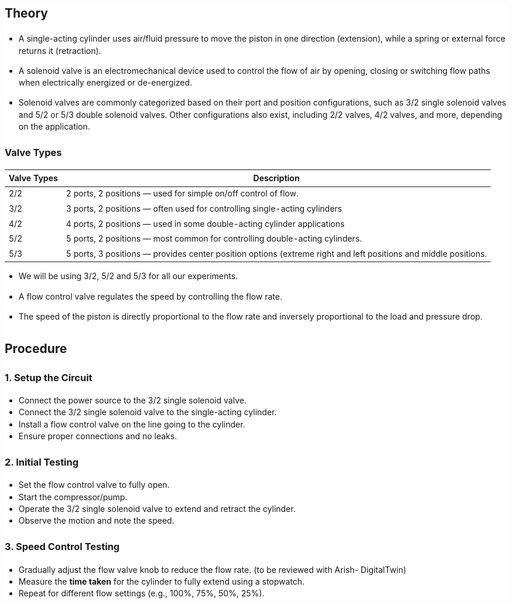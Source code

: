 ## Theory

- A single-acting cylinder uses air/fluid pressure to move the piston in one direction (extension), while a spring or external force returns it (retraction).

- A solenoid valve is an electromechanical device used to control the flow of air by opening, closing or switching flow paths when electrically energized or de-energized.

- Solenoid valves are commonly categorized based on their port and position configurations, such as 3/2 single solenoid valves and 5/2 or 5/3 double solenoid valves. Other configurations also exist, including 2/2 valves, 4/2 valves, and more, depending on the application.

### Valve Types

| Valve Types | Description |
|-------------|-------------|
| 2/2 | 2 ports, 2 positions — used for simple on/off control of flow. |
| 3/2 | 3 ports, 2 positions — often used for controlling single-acting cylinders |
| 4/2 | 4 ports, 2 positions — used in some double-acting cylinder applications |
| 5/2 | 5 ports, 2 positions — most common for controlling double-acting cylinders. |
| 5/3 | 5 ports, 3 positions — provides center position options (extreme right and left positions and middle positions. |

- We will be using 3/2, 5/2 and 5/3 for all our experiments.

- A flow control valve regulates the speed by controlling the flow rate.

- The speed of the piston is directly proportional to the flow rate and inversely proportional to the load and pressure drop.

## Procedure

### 1. Setup the Circuit

- Connect the power source to the 3/2 single solenoid valve.
- Connect the 3/2 single solenoid valve to the single-acting cylinder.
- Install a flow control valve on the line going to the cylinder.
- Ensure proper connections and no leaks.

### 2. Initial Testing

- Set the flow control valve to fully open.
- Start the compressor/pump.
- Operate the 3/2 single solenoid valve to extend and retract the cylinder.
- Observe the motion and note the speed.

### 3. Speed Control Testing

- Gradually adjust the flow valve knob to reduce the flow rate. (to be reviewed with Arish- DigitalTwin)
- Measure the **time taken** for the cylinder to fully extend using a stopwatch.
- Repeat for different flow settings (e.g., 100%, 75%, 50%, 25%).
